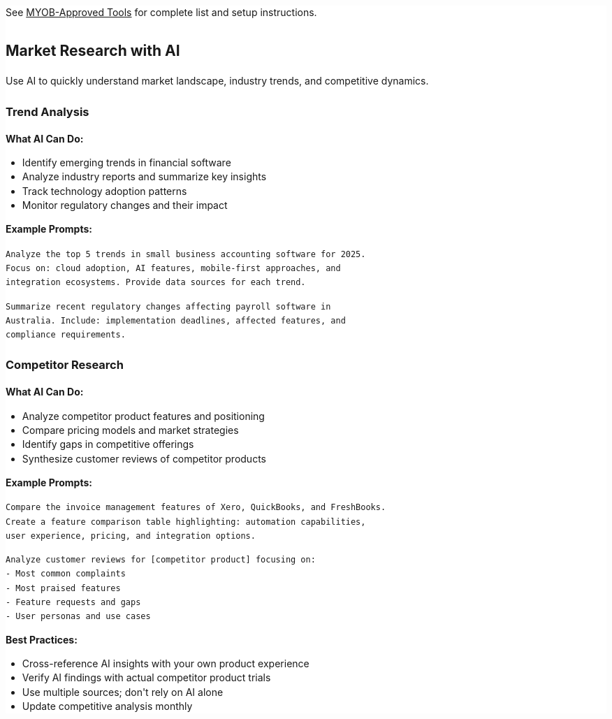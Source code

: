 See [MYOB-Approved Tools](../appendix/MYOB-approved-tools.md) for complete list and setup instructions.

## Market Research with AI

Use AI to quickly understand market landscape, industry trends, and competitive dynamics.

### Trend Analysis

**What AI Can Do:**
- Identify emerging trends in financial software
- Analyze industry reports and summarize key insights
- Track technology adoption patterns
- Monitor regulatory changes and their impact

**Example Prompts:**
```
Analyze the top 5 trends in small business accounting software for 2025. 
Focus on: cloud adoption, AI features, mobile-first approaches, and 
integration ecosystems. Provide data sources for each trend.
```

```
Summarize recent regulatory changes affecting payroll software in 
Australia. Include: implementation deadlines, affected features, and 
compliance requirements.
```

### Competitor Research

**What AI Can Do:**
- Analyze competitor product features and positioning
- Compare pricing models and market strategies
- Identify gaps in competitive offerings
- Synthesize customer reviews of competitor products

**Example Prompts:**
```
Compare the invoice management features of Xero, QuickBooks, and FreshBooks.
Create a feature comparison table highlighting: automation capabilities, 
user experience, pricing, and integration options.
```

```
Analyze customer reviews for [competitor product] focusing on:
- Most common complaints
- Most praised features
- Feature requests and gaps
- User personas and use cases
```

**Best Practices:**
- Cross-reference AI insights with your own product experience
- Verify AI findings with actual competitor product trials
- Use multiple sources; don't rely on AI alone
- Update competitive analysis monthly
